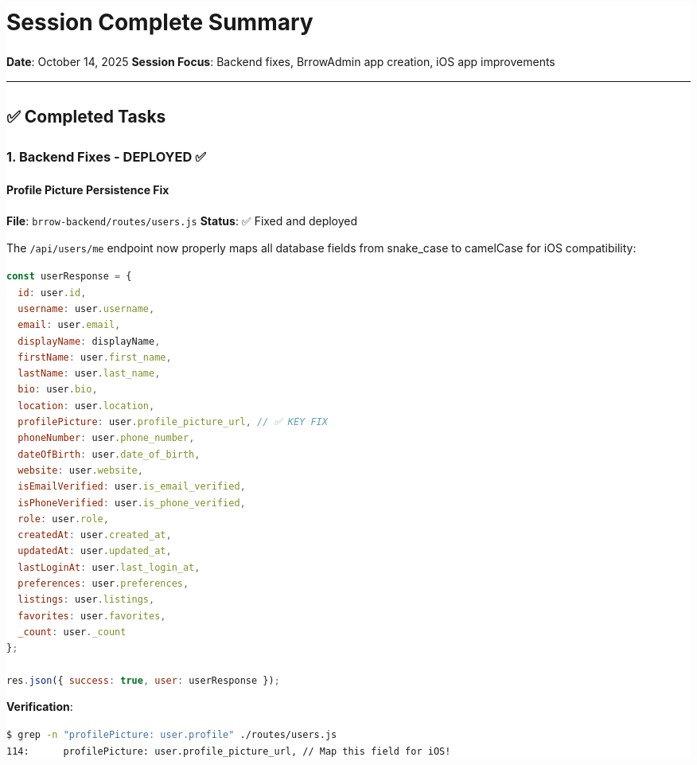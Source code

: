 # Session Complete Summary
**Date**: October 14, 2025
**Session Focus**: Backend fixes, BrrowAdmin app creation, iOS app improvements

---

## ✅ Completed Tasks

### 1. Backend Fixes - DEPLOYED ✅

#### Profile Picture Persistence Fix
**File**: `brrow-backend/routes/users.js`
**Status**: ✅ Fixed and deployed

The `/api/users/me` endpoint now properly maps all database fields from snake_case to camelCase for iOS compatibility:

```javascript
const userResponse = {
  id: user.id,
  username: user.username,
  email: user.email,
  displayName: displayName,
  firstName: user.first_name,
  lastName: user.last_name,
  bio: user.bio,
  location: user.location,
  profilePicture: user.profile_picture_url, // ✅ KEY FIX
  phoneNumber: user.phone_number,
  dateOfBirth: user.date_of_birth,
  website: user.website,
  isEmailVerified: user.is_email_verified,
  isPhoneVerified: user.is_phone_verified,
  role: user.role,
  createdAt: user.created_at,
  updatedAt: user.updated_at,
  lastLoginAt: user.last_login_at,
  preferences: user.preferences,
  listings: user.listings,
  favorites: user.favorites,
  _count: user._count
};

res.json({ success: true, user: userResponse });
```

**Verification**:
```bash
$ grep -n "profilePicture: user.profile" ./routes/users.js
114:      profilePicture: user.profile_picture_url, // Map this field for iOS!
```
